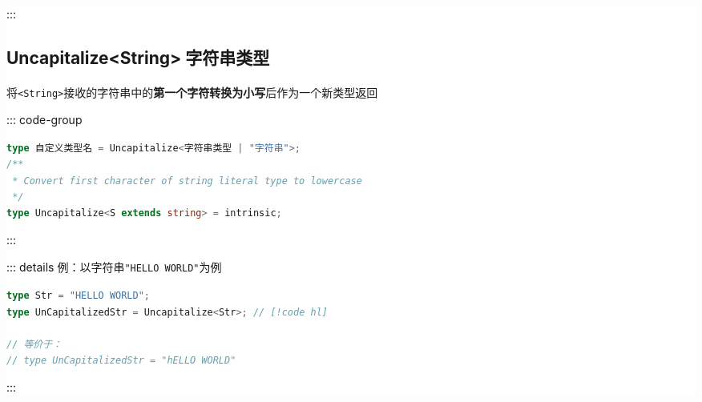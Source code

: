:::

## Uncapitalize\<String> <Badge>字符串类型</Badge>

将`<String>`接收的字符串中的**第一个字符转换为小写**后作为一个新类型返回

::: code-group

```ts [使用]
type 自定义类型名 = Uncapitalize<字符串类型 | "字符串">;
/**
 * Convert first character of string literal type to lowercase
 */
type Uncapitalize<S extends string> = intrinsic;
```

:::

::: details 例：以字符串`"HELLO WORLD"`为例

```ts
type Str = "HELLO WORLD";
type UnCapitalizedStr = Uncapitalize<Str>; // [!code hl]

// 等价于：
// type UnCapitalizedStr = "hELLO WORLD"
```

:::


  [P in K]: T;
  [P in K]: T[P];
